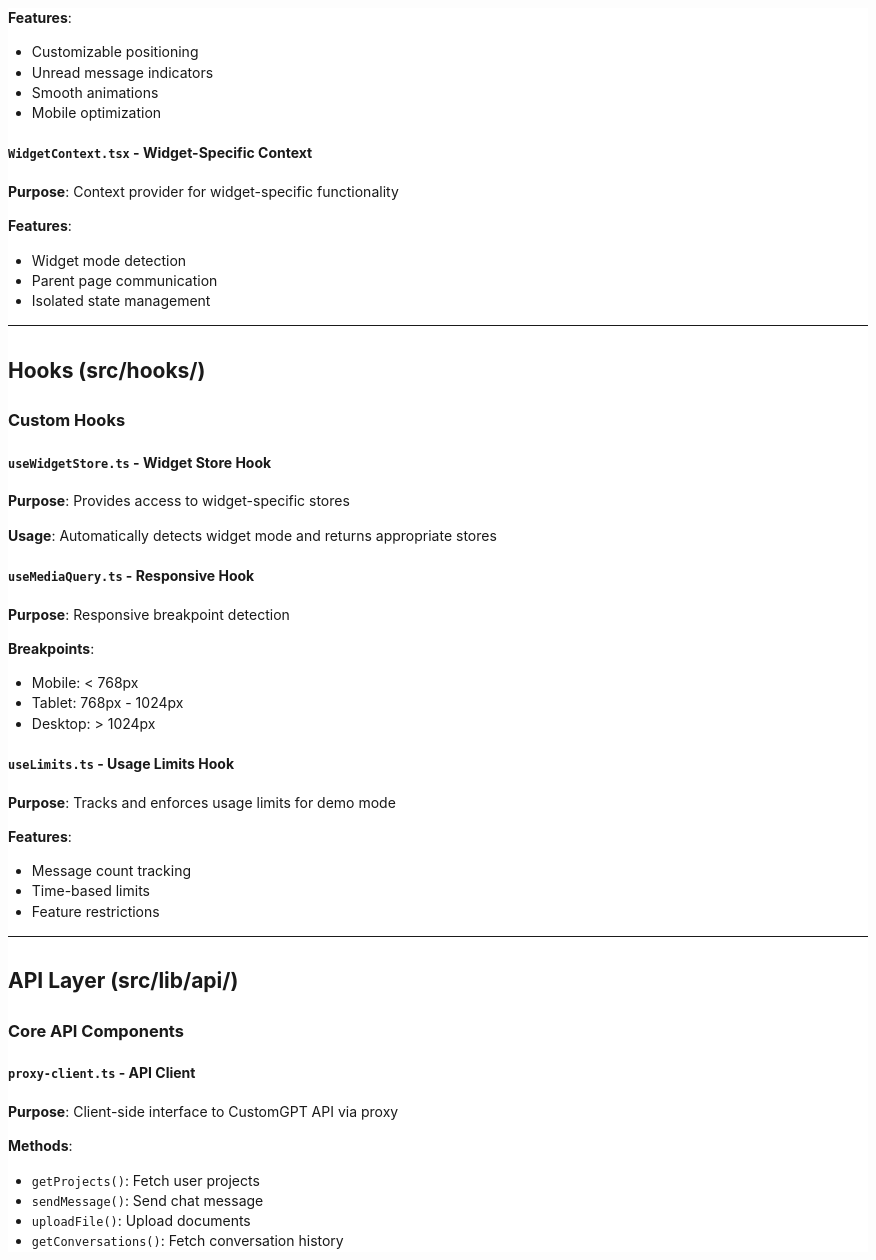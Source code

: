 **Features**:
- Customizable positioning
- Unread message indicators
- Smooth animations
- Mobile optimization

#### `WidgetContext.tsx` - Widget-Specific Context
**Purpose**: Context provider for widget-specific functionality

**Features**:
- Widget mode detection
- Parent page communication
- Isolated state management

---

## Hooks (src/hooks/)

### Custom Hooks

#### `useWidgetStore.ts` - Widget Store Hook
**Purpose**: Provides access to widget-specific stores

**Usage**: Automatically detects widget mode and returns appropriate stores

#### `useMediaQuery.ts` - Responsive Hook
**Purpose**: Responsive breakpoint detection

**Breakpoints**:
- Mobile: < 768px
- Tablet: 768px - 1024px  
- Desktop: > 1024px

#### `useLimits.ts` - Usage Limits Hook
**Purpose**: Tracks and enforces usage limits for demo mode

**Features**:
- Message count tracking
- Time-based limits
- Feature restrictions

---

## API Layer (src/lib/api/)

### Core API Components

#### `proxy-client.ts` - API Client
**Purpose**: Client-side interface to CustomGPT API via proxy

**Methods**:
- `getProjects()`: Fetch user projects
- `sendMessage()`: Send chat message
- `uploadFile()`: Upload documents
- `getConversations()`: Fetch conversation history

